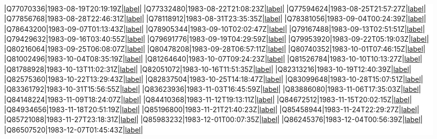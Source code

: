 |Q77070336|1983-08-19T20:19:19Z|[label](https://github.com/link)|
|Q77332480|1983-08-22T21:08:23Z|[label](https://github.com/link)|
|Q77594624|1983-08-25T21:57:27Z|[label](https://github.com/link)|
|Q77856768|1983-08-28T22:46:31Z|[label](https://github.com/link)|
|Q78118912|1983-08-31T23:35:35Z|[label](https://github.com/link)|
|Q78381056|1983-09-04T00:24:39Z|[label](https://github.com/link)|
|Q78643200|1983-09-07T01:13:43Z|[label](https://github.com/link)|
|Q78905344|1983-09-10T02:02:47Z|[label](https://github.com/link)|
|Q79167488|1983-09-13T02:51:51Z|[label](https://github.com/link)|
|Q79429632|1983-09-16T03:40:55Z|[label](https://github.com/link)|
|Q79691776|1983-09-19T04:29:59Z|[label](https://github.com/link)|
|Q79953920|1983-09-22T05:19:03Z|[label](https://github.com/link)|
|Q80216064|1983-09-25T06:08:07Z|[label](https://github.com/link)|
|Q80478208|1983-09-28T06:57:11Z|[label](https://github.com/link)|
|Q80740352|1983-10-01T07:46:15Z|[label](https://github.com/link)|
|Q81002496|1983-10-04T08:35:19Z|[label](https://github.com/link)|
|Q81264640|1983-10-07T09:24:23Z|[label](https://github.com/link)|
|Q81526784|1983-10-10T10:13:27Z|[label](https://github.com/link)|
|Q81788928|1983-10-13T11:02:31Z|[label](https://github.com/link)|
|Q82051072|1983-10-16T11:51:35Z|[label](https://github.com/link)|
|Q82313216|1983-10-19T12:40:39Z|[label](https://github.com/link)|
|Q82575360|1983-10-22T13:29:43Z|[label](https://github.com/link)|
|Q82837504|1983-10-25T14:18:47Z|[label](https://github.com/link)|
|Q83099648|1983-10-28T15:07:51Z|[label](https://github.com/link)|
|Q83361792|1983-10-31T15:56:55Z|[label](https://github.com/link)|
|Q83623936|1983-11-03T16:45:59Z|[label](https://github.com/link)|
|Q83886080|1983-11-06T17:35:03Z|[label](https://github.com/link)|
|Q84148224|1983-11-09T18:24:07Z|[label](https://github.com/link)|
|Q84410368|1983-11-12T19:13:11Z|[label](https://github.com/link)|
|Q84672512|1983-11-15T20:02:15Z|[label](https://github.com/link)|
|Q84934656|1983-11-18T20:51:19Z|[label](https://github.com/link)|
|Q85196800|1983-11-21T21:40:23Z|[label](https://github.com/link)|
|Q85458944|1983-11-24T22:29:27Z|[label](https://github.com/link)|
|Q85721088|1983-11-27T23:18:31Z|[label](https://github.com/link)|
|Q85983232|1983-12-01T00:07:35Z|[label](https://github.com/link)|
|Q86245376|1983-12-04T00:56:39Z|[label](https://github.com/link)|
|Q86507520|1983-12-07T01:45:43Z|[label](https://github.com/link)|